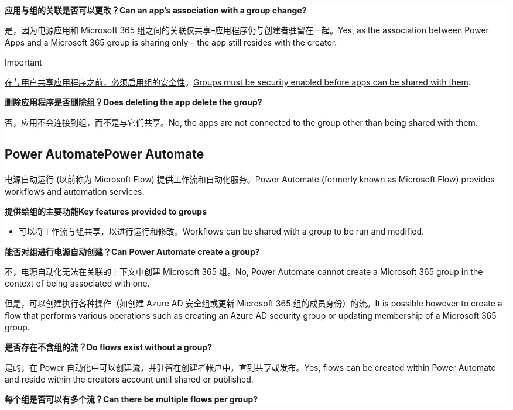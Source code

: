 <span data-ttu-id="9168c-385">**应用与组的关联是否可以更改？**</span><span class="sxs-lookup"><span data-stu-id="9168c-385">**Can an app’s association with a group change?**</span></span>

<span data-ttu-id="9168c-386">是，因为电源应用和 Microsoft 365 组之间的关联仅共享–应用程序仍与创建者驻留在一起。</span><span class="sxs-lookup"><span data-stu-id="9168c-386">Yes, as the association between Power Apps and a Microsoft 365 group is sharing only – the app still resides with the creator.</span></span>

> [!IMPORTANT]
> <span data-ttu-id="9168c-387">[在与用户共享应用程序之前，必须启用组的安全性](https://docs.microsoft.com/powerapps/maker/canvas-apps/share-app#share-an-app-with-office-365-groups)。</span><span class="sxs-lookup"><span data-stu-id="9168c-387">[Groups must be security enabled before apps can be shared with them](https://docs.microsoft.com/powerapps/maker/canvas-apps/share-app#share-an-app-with-office-365-groups).</span></span>

<span data-ttu-id="9168c-388">**删除应用程序是否删除组？**</span><span class="sxs-lookup"><span data-stu-id="9168c-388">**Does deleting the app delete the group?**</span></span>

<span data-ttu-id="9168c-389">否，应用不会连接到组，而不是与它们共享。</span><span class="sxs-lookup"><span data-stu-id="9168c-389">No, the apps are not connected to the group other than being shared with them.</span></span>

## <a name="power-automate"></a><span data-ttu-id="9168c-390">Power Automate</span><span class="sxs-lookup"><span data-stu-id="9168c-390">Power Automate</span></span>

<span data-ttu-id="9168c-391">电源自动运行 (以前称为 Microsoft Flow) 提供工作流和自动化服务。</span><span class="sxs-lookup"><span data-stu-id="9168c-391">Power Automate (formerly known as Microsoft Flow) provides workflows and automation services.</span></span>

<span data-ttu-id="9168c-392">**提供给组的主要功能**</span><span class="sxs-lookup"><span data-stu-id="9168c-392">**Key features provided to groups**</span></span>

- <span data-ttu-id="9168c-393">可以将工作流与组共享，以进行运行和修改。</span><span class="sxs-lookup"><span data-stu-id="9168c-393">Workflows can be shared with a group to be run and modified.</span></span>

<span data-ttu-id="9168c-394">**能否对组进行电源自动创建？**</span><span class="sxs-lookup"><span data-stu-id="9168c-394">**Can Power Automate create a group?**</span></span>

<span data-ttu-id="9168c-395">不，电源自动化无法在关联的上下文中创建 Microsoft 365 组。</span><span class="sxs-lookup"><span data-stu-id="9168c-395">No, Power Automate cannot create a Microsoft 365 group in the context of being associated with one.</span></span>

<span data-ttu-id="9168c-396">但是，可以创建执行各种操作（如创建 Azure AD 安全组或更新 Microsoft 365 组的成员身份）的流。</span><span class="sxs-lookup"><span data-stu-id="9168c-396">It is possible however to create a flow that performs various operations such as creating an Azure AD security group or updating membership of a Microsoft 365 group.</span></span>

<span data-ttu-id="9168c-397">**是否存在不含组的流？**</span><span class="sxs-lookup"><span data-stu-id="9168c-397">**Do flows exist without a group?**</span></span>

<span data-ttu-id="9168c-398">是的，在 Power 自动化中可以创建流，并驻留在创建者帐户中，直到共享或发布。</span><span class="sxs-lookup"><span data-stu-id="9168c-398">Yes, flows can be created within Power Automate and reside within the creators account until shared or published.</span></span>

<span data-ttu-id="9168c-399">**每个组是否可以有多个流？**</span><span class="sxs-lookup"><span data-stu-id="9168c-399">**Can there be multiple flows per group?**</span></span>
